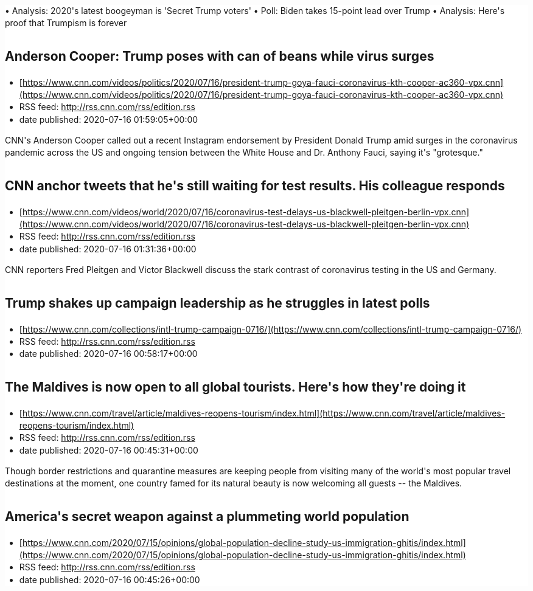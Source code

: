 • Analysis: 2020's latest boogeyman is 'Secret Trump voters' 
• Poll: Biden takes 15-point lead over Trump
• Analysis: Here's proof that Trumpism is forever

## Anderson Cooper: Trump poses with can of beans while virus surges
 - [https://www.cnn.com/videos/politics/2020/07/16/president-trump-goya-fauci-coronavirus-kth-cooper-ac360-vpx.cnn](https://www.cnn.com/videos/politics/2020/07/16/president-trump-goya-fauci-coronavirus-kth-cooper-ac360-vpx.cnn)
 - RSS feed: http://rss.cnn.com/rss/edition.rss
 - date published: 2020-07-16 01:59:05+00:00

CNN's Anderson Cooper called out a recent Instagram endorsement by President Donald Trump amid surges in the coronavirus pandemic across the US and ongoing tension between the White House and Dr. Anthony Fauci, saying it's "grotesque."

## CNN anchor tweets that he's still waiting for test results. His colleague responds
 - [https://www.cnn.com/videos/world/2020/07/16/coronavirus-test-delays-us-blackwell-pleitgen-berlin-vpx.cnn](https://www.cnn.com/videos/world/2020/07/16/coronavirus-test-delays-us-blackwell-pleitgen-berlin-vpx.cnn)
 - RSS feed: http://rss.cnn.com/rss/edition.rss
 - date published: 2020-07-16 01:31:36+00:00

CNN reporters Fred Pleitgen and Victor Blackwell discuss the stark contrast of coronavirus testing in the US and Germany.

## Trump shakes up campaign leadership as he struggles in latest polls
 - [https://www.cnn.com/collections/intl-trump-campaign-0716/](https://www.cnn.com/collections/intl-trump-campaign-0716/)
 - RSS feed: http://rss.cnn.com/rss/edition.rss
 - date published: 2020-07-16 00:58:17+00:00



## The Maldives is now open to all global tourists. Here's how they're doing it
 - [https://www.cnn.com/travel/article/maldives-reopens-tourism/index.html](https://www.cnn.com/travel/article/maldives-reopens-tourism/index.html)
 - RSS feed: http://rss.cnn.com/rss/edition.rss
 - date published: 2020-07-16 00:45:31+00:00

Though border restrictions and quarantine measures are keeping people from visiting many of the world's most popular travel destinations at the moment, one country famed for its natural beauty is now welcoming all guests -- the Maldives.

## America's secret weapon against a plummeting world population
 - [https://www.cnn.com/2020/07/15/opinions/global-population-decline-study-us-immigration-ghitis/index.html](https://www.cnn.com/2020/07/15/opinions/global-population-decline-study-us-immigration-ghitis/index.html)
 - RSS feed: http://rss.cnn.com/rss/edition.rss
 - date published: 2020-07-16 00:45:26+00:00
